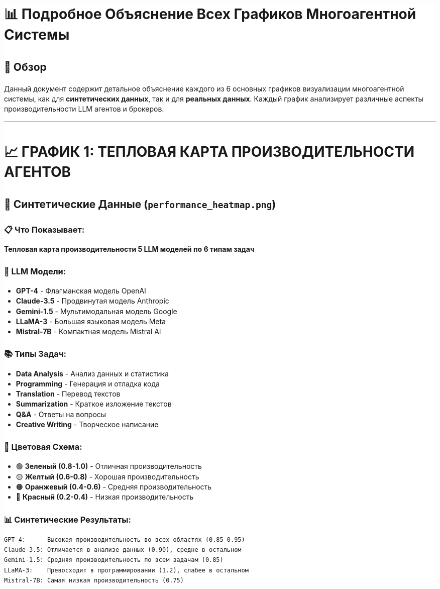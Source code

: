 # 📊 Подробное Объяснение Всех Графиков Многоагентной Системы

## 🎯 Обзор

Данный документ содержит детальное объяснение каждого из 6 основных графиков визуализации многоагентной системы, как для **синтетических данных**, так и для **реальных данных**. Каждый график анализирует различные аспекты производительности LLM агентов и брокеров.

---

# 📈 ГРАФИК 1: ТЕПЛОВАЯ КАРТА ПРОИЗВОДИТЕЛЬНОСТИ АГЕНТОВ

## 🎨 Синтетические Данные (`performance_heatmap.png`)

### 📋 Что Показывает:
**Тепловая карта производительности 5 LLM моделей по 6 типам задач**

### 🤖 LLM Модели:
- **GPT-4** - Флагманская модель OpenAI
- **Claude-3.5** - Продвинутая модель Anthropic
- **Gemini-1.5** - Мультимодальная модель Google
- **LLaMA-3** - Большая языковая модель Meta
- **Mistral-7B** - Компактная модель Mistral AI

### 📚 Типы Задач:
- **Data Analysis** - Анализ данных и статистика
- **Programming** - Генерация и отладка кода
- **Translation** - Перевод текстов
- **Summarization** - Краткое изложение текстов
- **Q&A** - Ответы на вопросы
- **Creative Writing** - Творческое написание

### 🎨 Цветовая Схема:
- 🟢 **Зеленый (0.8-1.0)** - Отличная производительность
- 🟡 **Желтый (0.6-0.8)** - Хорошая производительность  
- 🟠 **Оранжевый (0.4-0.6)** - Средняя производительность
- 🔴 **Красный (0.2-0.4)** - Низкая производительность

### 📊 Синтетические Результаты:
```
GPT-4:      Высокая производительность во всех областях (0.85-0.95)
Claude-3.5: Отличается в анализе данных (0.90), средне в остальном
Gemini-1.5: Средняя производительность по всем задачам (0.85)
LLaMA-3:    Превосходит в программировании (1.2), слабее в остальном
Mistral-7B: Самая низкая производительность (0.75)
```
